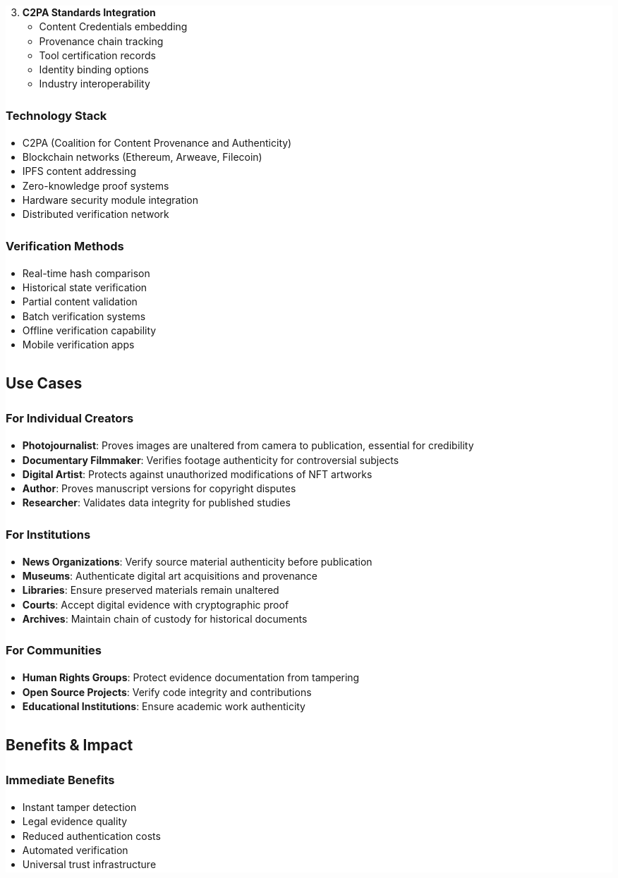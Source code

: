 3. **C2PA Standards Integration**
   - Content Credentials embedding
   - Provenance chain tracking
   - Tool certification records
   - Identity binding options
   - Industry interoperability

### Technology Stack
- C2PA (Coalition for Content Provenance and Authenticity)
- Blockchain networks (Ethereum, Arweave, Filecoin)
- IPFS content addressing
- Zero-knowledge proof systems
- Hardware security module integration
- Distributed verification network

### Verification Methods
- Real-time hash comparison
- Historical state verification
- Partial content validation
- Batch verification systems
- Offline verification capability
- Mobile verification apps

## Use Cases

### For Individual Creators
- **Photojournalist**: Proves images are unaltered from camera to publication, essential for credibility
- **Documentary Filmmaker**: Verifies footage authenticity for controversial subjects
- **Digital Artist**: Protects against unauthorized modifications of NFT artworks
- **Author**: Proves manuscript versions for copyright disputes
- **Researcher**: Validates data integrity for published studies

### For Institutions
- **News Organizations**: Verify source material authenticity before publication
- **Museums**: Authenticate digital art acquisitions and provenance
- **Libraries**: Ensure preserved materials remain unaltered
- **Courts**: Accept digital evidence with cryptographic proof
- **Archives**: Maintain chain of custody for historical documents

### For Communities
- **Human Rights Groups**: Protect evidence documentation from tampering
- **Open Source Projects**: Verify code integrity and contributions
- **Educational Institutions**: Ensure academic work authenticity

## Benefits & Impact

### Immediate Benefits
- Instant tamper detection
- Legal evidence quality
- Reduced authentication costs
- Automated verification
- Universal trust infrastructure
